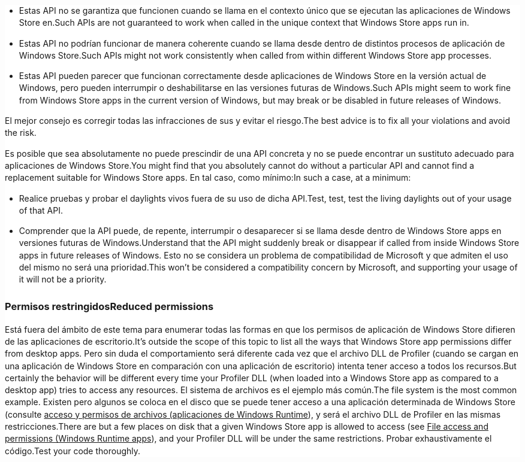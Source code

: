 -   <span data-ttu-id="42b50-243">Estas API no se garantiza que funcionen cuando se llama en el contexto único que se ejecutan las aplicaciones de Windows Store en.</span><span class="sxs-lookup"><span data-stu-id="42b50-243">Such APIs are not guaranteed to work when called in the unique context that Windows Store apps run in.</span></span>  
  
-   <span data-ttu-id="42b50-244">Estas API no podrían funcionar de manera coherente cuando se llama desde dentro de distintos procesos de aplicación de Windows Store.</span><span class="sxs-lookup"><span data-stu-id="42b50-244">Such APIs might not work consistently when called from within different Windows Store app processes.</span></span>  
  
-   <span data-ttu-id="42b50-245">Estas API pueden parecer que funcionan correctamente desde aplicaciones de Windows Store en la versión actual de Windows, pero pueden interrumpir o deshabilitarse en las versiones futuras de Windows.</span><span class="sxs-lookup"><span data-stu-id="42b50-245">Such APIs might seem to work fine from Windows Store apps in the current version of Windows, but may break or be disabled in future releases of Windows.</span></span>  
  
 <span data-ttu-id="42b50-246">El mejor consejo es corregir todas las infracciones de sus y evitar el riesgo.</span><span class="sxs-lookup"><span data-stu-id="42b50-246">The best advice is to fix all your violations and avoid the risk.</span></span>  
  
 <span data-ttu-id="42b50-247">Es posible que sea absolutamente no puede prescindir de una API concreta y no se puede encontrar un sustituto adecuado para aplicaciones de Windows Store.</span><span class="sxs-lookup"><span data-stu-id="42b50-247">You might find that you absolutely cannot do without a particular API and cannot find a replacement suitable for Windows Store apps.</span></span>  <span data-ttu-id="42b50-248">En tal caso, como mínimo:</span><span class="sxs-lookup"><span data-stu-id="42b50-248">In such a case, at a minimum:</span></span>  
  
-   <span data-ttu-id="42b50-249">Realice pruebas y probar el daylights vivos fuera de su uso de dicha API.</span><span class="sxs-lookup"><span data-stu-id="42b50-249">Test, test, test the living daylights out of your usage of that API.</span></span>  
  
-   <span data-ttu-id="42b50-250">Comprender que la API puede, de repente, interrumpir o desaparecer si se llama desde dentro de Windows Store apps en versiones futuras de Windows.</span><span class="sxs-lookup"><span data-stu-id="42b50-250">Understand that the API might suddenly break or disappear if called from inside Windows Store apps in future releases of Windows.</span></span>  <span data-ttu-id="42b50-251">Esto no se considera un problema de compatibilidad de Microsoft y que admiten el uso del mismo no será una prioridad.</span><span class="sxs-lookup"><span data-stu-id="42b50-251">This won’t be considered a compatibility concern by Microsoft, and supporting your usage of it will not be a priority.</span></span>  
  
### <a name="reduced-permissions"></a><span data-ttu-id="42b50-252">Permisos restringidos</span><span class="sxs-lookup"><span data-stu-id="42b50-252">Reduced permissions</span></span>

 <span data-ttu-id="42b50-253">Está fuera del ámbito de este tema para enumerar todas las formas en que los permisos de aplicación de Windows Store difieren de las aplicaciones de escritorio.</span><span class="sxs-lookup"><span data-stu-id="42b50-253">It’s outside the scope of this topic to list all the ways that Windows Store app permissions differ from desktop apps.</span></span>  <span data-ttu-id="42b50-254">Pero sin duda el comportamiento será diferente cada vez que el archivo DLL de Profiler (cuando se cargan en una aplicación de Windows Store en comparación con una aplicación de escritorio) intenta tener acceso a todos los recursos.</span><span class="sxs-lookup"><span data-stu-id="42b50-254">But certainly the behavior will be different every time your Profiler DLL (when loaded into a Windows Store app as compared to a desktop app) tries to access any resources.</span></span>  <span data-ttu-id="42b50-255">El sistema de archivos es el ejemplo más común.</span><span class="sxs-lookup"><span data-stu-id="42b50-255">The file system is the most common example.</span></span>  <span data-ttu-id="42b50-256">Existen pero algunos se coloca en el disco que se puede tener acceso a una aplicación determinada de Windows Store (consulte [acceso y permisos de archivos (aplicaciones de Windows Runtime](https://msdn.microsoft.com/library/windows/apps/hh967755.aspx)), y será el archivo DLL de Profiler en las mismas restricciones.</span><span class="sxs-lookup"><span data-stu-id="42b50-256">There are but a few places on disk that a given Windows Store app is allowed to access (see [File access and permissions (Windows Runtime apps](https://msdn.microsoft.com/library/windows/apps/hh967755.aspx)), and your Profiler DLL will be under the same restrictions.</span></span>  <span data-ttu-id="42b50-257">Probar exhaustivamente el código.</span><span class="sxs-lookup"><span data-stu-id="42b50-257">Test your code thoroughly.</span></span>  
  